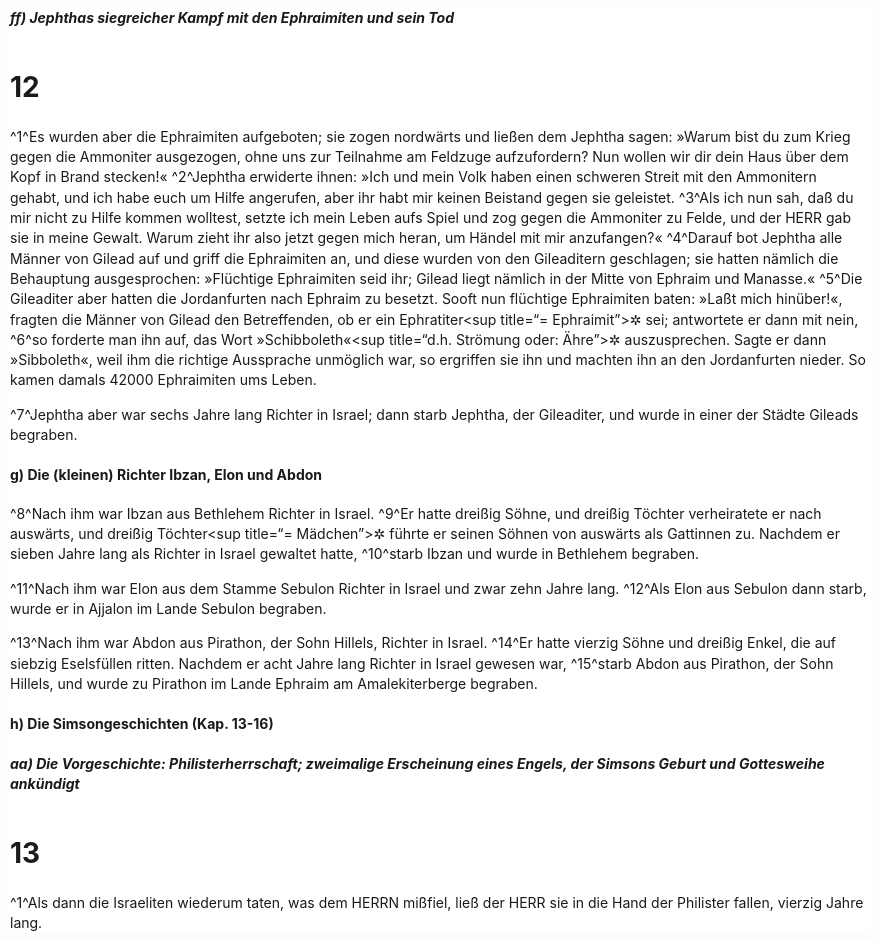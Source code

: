 ##### ff) Jephthas siegreicher Kampf mit den Ephraimiten und sein Tod

# 12
^1^Es wurden aber die Ephraimiten aufgeboten; sie zogen nordwärts und ließen dem Jephtha sagen: »Warum bist du zum Krieg gegen die Ammoniter ausgezogen, ohne uns zur Teilnahme am Feldzuge aufzufordern? Nun wollen wir dir dein Haus über dem Kopf in Brand stecken!«
^2^Jephtha erwiderte ihnen: »Ich und mein Volk haben einen schweren Streit mit den Ammonitern gehabt, und ich habe euch um Hilfe angerufen, aber ihr habt mir keinen Beistand gegen sie geleistet.
^3^Als ich nun sah, daß du mir nicht zu Hilfe kommen wolltest, setzte ich mein Leben aufs Spiel und zog gegen die Ammoniter zu Felde, und der HERR gab sie in meine Gewalt. Warum zieht ihr also jetzt gegen mich heran, um Händel mit mir anzufangen?«
^4^Darauf bot Jephtha alle Männer von Gilead auf und griff die Ephraimiten an, und diese wurden von den Gileaditern geschlagen; sie hatten nämlich die Behauptung ausgesprochen: »Flüchtige Ephraimiten seid ihr; Gilead liegt nämlich in der Mitte von Ephraim und Manasse.«
^5^Die Gileaditer aber hatten die Jordanfurten nach Ephraim zu besetzt. Sooft nun flüchtige Ephraimiten baten: »Laßt mich hinüber!«, fragten die Männer von Gilead den Betreffenden, ob er ein Ephratiter<sup title=“= Ephraimit”>&#x2732;</sup> sei; antwortete er dann mit nein,
^6^so forderte man ihn auf, das Wort »Schibboleth«<sup title=“d.h. Strömung oder: Ähre”>&#x2732;</sup> auszusprechen. Sagte er dann »Sibboleth«, weil ihm die richtige Aussprache unmöglich war, so ergriffen sie ihn und machten ihn an den Jordanfurten nieder. So kamen damals 42000 Ephraimiten ums Leben.

^7^Jephtha aber war sechs Jahre lang Richter in Israel; dann starb Jephtha, der Gileaditer, und wurde in einer der Städte Gileads begraben.

#### g) Die (kleinen) Richter Ibzan, Elon und Abdon

^8^Nach ihm war Ibzan aus Bethlehem Richter in Israel.
^9^Er hatte dreißig Söhne, und dreißig Töchter verheiratete er nach auswärts, und dreißig Töchter<sup title=“= Mädchen”>&#x2732;</sup> führte er seinen Söhnen von auswärts als Gattinnen zu. Nachdem er sieben Jahre lang als Richter in Israel gewaltet hatte,
^10^starb Ibzan und wurde in Bethlehem begraben.

^11^Nach ihm war Elon aus dem Stamme Sebulon Richter in Israel und zwar zehn Jahre lang.
^12^Als Elon aus Sebulon dann starb, wurde er in Ajjalon im Lande Sebulon begraben.

^13^Nach ihm war Abdon aus Pirathon, der Sohn Hillels, Richter in Israel.
^14^Er hatte vierzig Söhne und dreißig Enkel, die auf siebzig Eselsfüllen ritten. Nachdem er acht Jahre lang Richter in Israel gewesen war,
^15^starb Abdon aus Pirathon, der Sohn Hillels, und wurde zu Pirathon im Lande Ephraim am Amalekiterberge begraben.

#### h) Die Simsongeschichten (Kap. 13-16)

##### aa) Die Vorgeschichte: Philisterherrschaft; zweimalige Erscheinung eines Engels, der Simsons Geburt und Gottesweihe ankündigt

# 13
^1^Als dann die Israeliten wiederum taten, was dem HERRN mißfiel, ließ der HERR sie in die Hand der Philister fallen, vierzig Jahre lang.
